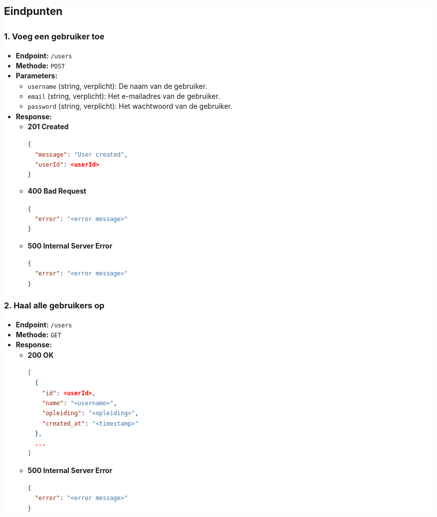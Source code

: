 
## Eindpunten

### 1. **Voeg een gebruiker toe**
- **Endpoint:** `/users`
- **Methode:** `POST`
- **Parameters:**
  - `username` (string, verplicht): De naam van de gebruiker.
  - `email` (string, verplicht): Het e-mailadres van de gebruiker.
  - `password` (string, verplicht): Het wachtwoord van de gebruiker.
- **Response:**
  - **201 Created**
    ```json
    {
      "message": "User created",
      "userId": <userId>
    }
    ```
  - **400 Bad Request**
    ```json
    {
      "error": "<error message>"
    }
    ```
  - **500 Internal Server Error**
    ```json
    {
      "error": "<error message>"
    }
    ```

### 2. **Haal alle gebruikers op**
- **Endpoint:** `/users`
- **Methode:** `GET`
- **Response:**
  - **200 OK**
    ```json
    [
      {
        "id": <userId>,
        "name": "<username>",
        "opleiding": "<opleiding>",
        "created_at": "<timestamp>"
      },
      ...
    ]
    ```
  - **500 Internal Server Error**
    ```json
    {
      "error": "<error message>"
    }
    ```
